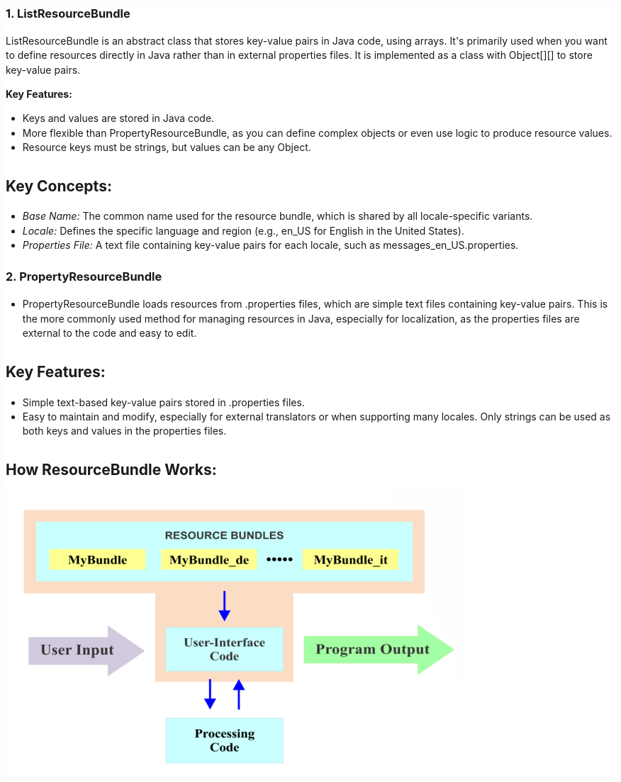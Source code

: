 ### 1. ListResourceBundle
ListResourceBundle is an abstract class that stores key-value pairs in Java code, using arrays. It's primarily used when you want to define resources directly in Java rather than in external properties files. It is implemented as a class with Object[][] to store key-value pairs.

**Key Features:**
 - Keys and values are stored in Java code.
 - More flexible than PropertyResourceBundle, as you can define complex objects or even use logic to produce resource values.
 - Resource keys must be strings, but values can be any Object.

## Key Concepts:
 - *Base Name:* The common name used for the resource bundle, which is shared by all locale-specific variants.
 - *Locale:* Defines the specific language and region (e.g., en_US for English in the United States).
 - *Properties File:* A text file containing key-value pairs for each locale, such as messages_en_US.properties.

### 2. PropertyResourceBundle
 - PropertyResourceBundle loads resources from .properties files, which are simple text files containing key-value pairs. This is the more commonly used method for managing resources in Java, especially for localization, as the properties files are external to the code and easy to edit.

## Key Features:
 - Simple text-based key-value pairs stored in .properties files.
 - Easy to maintain and modify, especially for external translators or when supporting many locales.
Only strings can be used as both keys and values in the properties files.

## How ResourceBundle Works:

![Resource Bundle](/Images/rBundle2.png)
